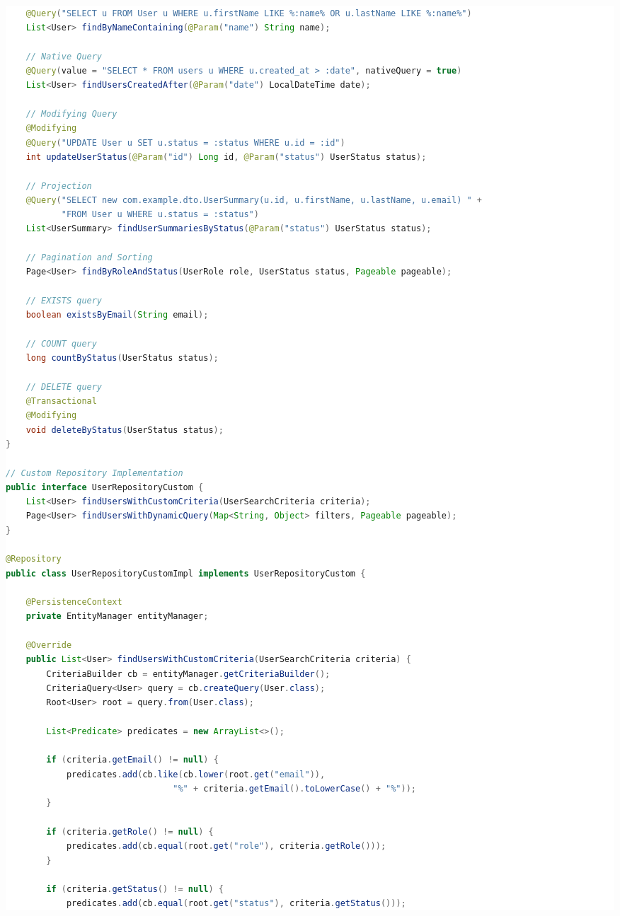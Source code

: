 ```java
    @Query("SELECT u FROM User u WHERE u.firstName LIKE %:name% OR u.lastName LIKE %:name%")
    List<User> findByNameContaining(@Param("name") String name);

    // Native Query
    @Query(value = "SELECT * FROM users u WHERE u.created_at > :date", nativeQuery = true)
    List<User> findUsersCreatedAfter(@Param("date") LocalDateTime date);

    // Modifying Query
    @Modifying
    @Query("UPDATE User u SET u.status = :status WHERE u.id = :id")
    int updateUserStatus(@Param("id") Long id, @Param("status") UserStatus status);

    // Projection
    @Query("SELECT new com.example.dto.UserSummary(u.id, u.firstName, u.lastName, u.email) " +
           "FROM User u WHERE u.status = :status")
    List<UserSummary> findUserSummariesByStatus(@Param("status") UserStatus status);

    // Pagination and Sorting
    Page<User> findByRoleAndStatus(UserRole role, UserStatus status, Pageable pageable);

    // EXISTS query
    boolean existsByEmail(String email);

    // COUNT query
    long countByStatus(UserStatus status);

    // DELETE query
    @Transactional
    @Modifying
    void deleteByStatus(UserStatus status);
}

// Custom Repository Implementation
public interface UserRepositoryCustom {
    List<User> findUsersWithCustomCriteria(UserSearchCriteria criteria);
    Page<User> findUsersWithDynamicQuery(Map<String, Object> filters, Pageable pageable);
}

@Repository
public class UserRepositoryCustomImpl implements UserRepositoryCustom {

    @PersistenceContext
    private EntityManager entityManager;

    @Override
    public List<User> findUsersWithCustomCriteria(UserSearchCriteria criteria) {
        CriteriaBuilder cb = entityManager.getCriteriaBuilder();
        CriteriaQuery<User> query = cb.createQuery(User.class);
        Root<User> root = query.from(User.class);

        List<Predicate> predicates = new ArrayList<>();

        if (criteria.getEmail() != null) {
            predicates.add(cb.like(cb.lower(root.get("email")),
                                 "%" + criteria.getEmail().toLowerCase() + "%"));
        }

        if (criteria.getRole() != null) {
            predicates.add(cb.equal(root.get("role"), criteria.getRole()));
        }

        if (criteria.getStatus() != null) {
            predicates.add(cb.equal(root.get("status"), criteria.getStatus()));
```